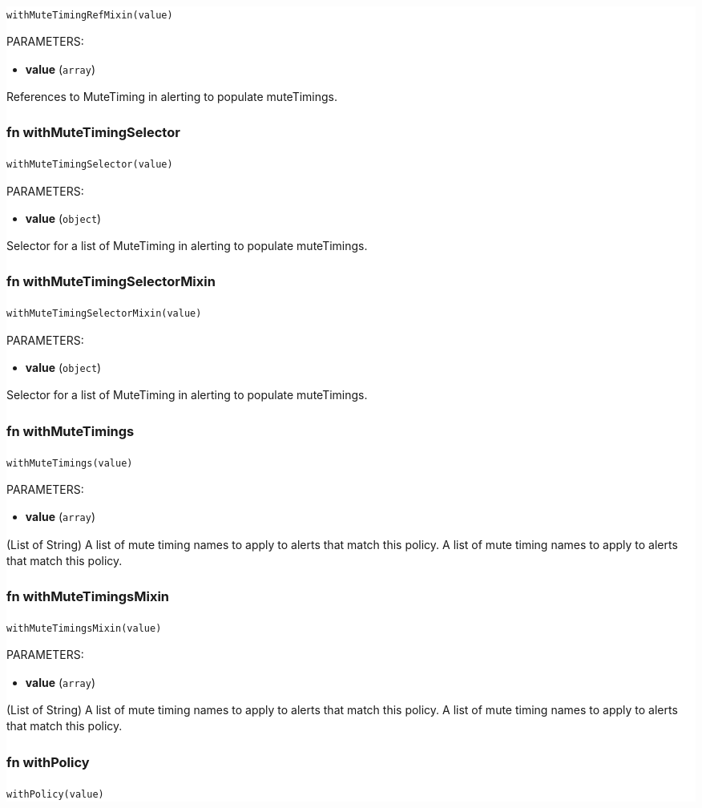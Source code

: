 ```jsonnet
withMuteTimingRefMixin(value)
```

PARAMETERS:

* **value** (`array`)

References to MuteTiming in alerting to populate muteTimings.
### fn withMuteTimingSelector

```jsonnet
withMuteTimingSelector(value)
```

PARAMETERS:

* **value** (`object`)

Selector for a list of MuteTiming in alerting to populate muteTimings.
### fn withMuteTimingSelectorMixin

```jsonnet
withMuteTimingSelectorMixin(value)
```

PARAMETERS:

* **value** (`object`)

Selector for a list of MuteTiming in alerting to populate muteTimings.
### fn withMuteTimings

```jsonnet
withMuteTimings(value)
```

PARAMETERS:

* **value** (`array`)

(List of String) A list of mute timing names to apply to alerts that match this policy.
A list of mute timing names to apply to alerts that match this policy.
### fn withMuteTimingsMixin

```jsonnet
withMuteTimingsMixin(value)
```

PARAMETERS:

* **value** (`array`)

(List of String) A list of mute timing names to apply to alerts that match this policy.
A list of mute timing names to apply to alerts that match this policy.
### fn withPolicy

```jsonnet
withPolicy(value)
```
